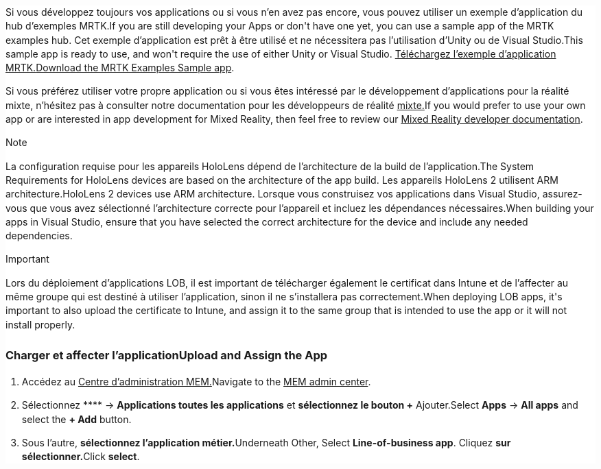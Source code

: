 <span data-ttu-id="7a51b-156">Si vous développez toujours vos applications ou si vous n’en avez pas encore, vous pouvez utiliser un exemple d’application du hub d’exemples MRTK.</span><span class="sxs-lookup"><span data-stu-id="7a51b-156">If you are still developing your Apps or don't have one yet, you can use a sample app of the MRTK examples hub.</span></span> <span data-ttu-id="7a51b-157">Cet exemple d’application est prêt à être utilisé et ne nécessitera pas l’utilisation d’Unity ou de Visual Studio.</span><span class="sxs-lookup"><span data-stu-id="7a51b-157">This sample app is ready to use, and won't require the use of either Unity or Visual Studio.</span></span> <span data-ttu-id="7a51b-158">[Téléchargez l’exemple d’application MRTK.](https://aka.ms/HoloLensDocs-Sample-MRTK-Examples-App)</span><span class="sxs-lookup"><span data-stu-id="7a51b-158">[Download the MRTK Examples Sample app](https://aka.ms/HoloLensDocs-Sample-MRTK-Examples-App).</span></span>

<span data-ttu-id="7a51b-159">Si vous préférez utiliser votre propre application ou si vous êtes intéressé par le développement d’applications pour la réalité mixte, n’hésitez pas à consulter notre documentation pour les développeurs de réalité [mixte.](https://docs.microsoft.com/windows/mixed-reality/design/design)</span><span class="sxs-lookup"><span data-stu-id="7a51b-159">If you would prefer to use your own app or are interested in app development for Mixed Reality, then feel free to review our [Mixed Reality developer documentation](https://docs.microsoft.com/windows/mixed-reality/design/design).</span></span>

> [!NOTE]
> <span data-ttu-id="7a51b-160">La configuration requise pour les appareils HoloLens dépend de l’architecture de la build de l’application.</span><span class="sxs-lookup"><span data-stu-id="7a51b-160">The System Requirements for HoloLens devices are based on the architecture of the app build.</span></span> <span data-ttu-id="7a51b-161">Les appareils HoloLens 2 utilisent ARM architecture.</span><span class="sxs-lookup"><span data-stu-id="7a51b-161">HoloLens 2 devices use ARM architecture.</span></span> <span data-ttu-id="7a51b-162">Lorsque vous construisez vos applications dans Visual Studio, assurez-vous que vous avez sélectionné l’architecture correcte pour l’appareil et incluez les dépendances nécessaires.</span><span class="sxs-lookup"><span data-stu-id="7a51b-162">When building your apps in Visual Studio, ensure that you have selected the correct architecture for the device and include any needed dependencies.</span></span>

> [!IMPORTANT]
> <span data-ttu-id="7a51b-163">Lors du déploiement d’applications LOB, il est important de télécharger également le certificat dans Intune et de l’affecter au même groupe qui est destiné à utiliser l’application, sinon il ne s’installera pas correctement.</span><span class="sxs-lookup"><span data-stu-id="7a51b-163">When deploying LOB apps, it's important to also upload the certificate to Intune, and assign it to the same group that is intended to use the app or it will not install properly.</span></span>

### <a name="upload-and-assign-the-app"></a><span data-ttu-id="7a51b-164">Charger et affecter l’application</span><span class="sxs-lookup"><span data-stu-id="7a51b-164">Upload and Assign the App</span></span>

1. <span data-ttu-id="7a51b-165">Accédez au [Centre d’administration MEM.](https://endpoint.microsoft.com/#home)</span><span class="sxs-lookup"><span data-stu-id="7a51b-165">Navigate to the [MEM admin center](https://endpoint.microsoft.com/#home).</span></span>

2. <span data-ttu-id="7a51b-166">Sélectionnez \*\*\*\*  ->  **Applications toutes les applications** et **sélectionnez le bouton +** Ajouter.</span><span class="sxs-lookup"><span data-stu-id="7a51b-166">Select **Apps** -> **All apps** and select the **+ Add** button.</span></span>

3. <span data-ttu-id="7a51b-167">Sous l’autre, **sélectionnez l’application métier.**</span><span class="sxs-lookup"><span data-stu-id="7a51b-167">Underneath Other, Select **Line-of-business app**.</span></span> <span data-ttu-id="7a51b-168">Cliquez **sur sélectionner.**</span><span class="sxs-lookup"><span data-stu-id="7a51b-168">Click **select**.</span></span>
